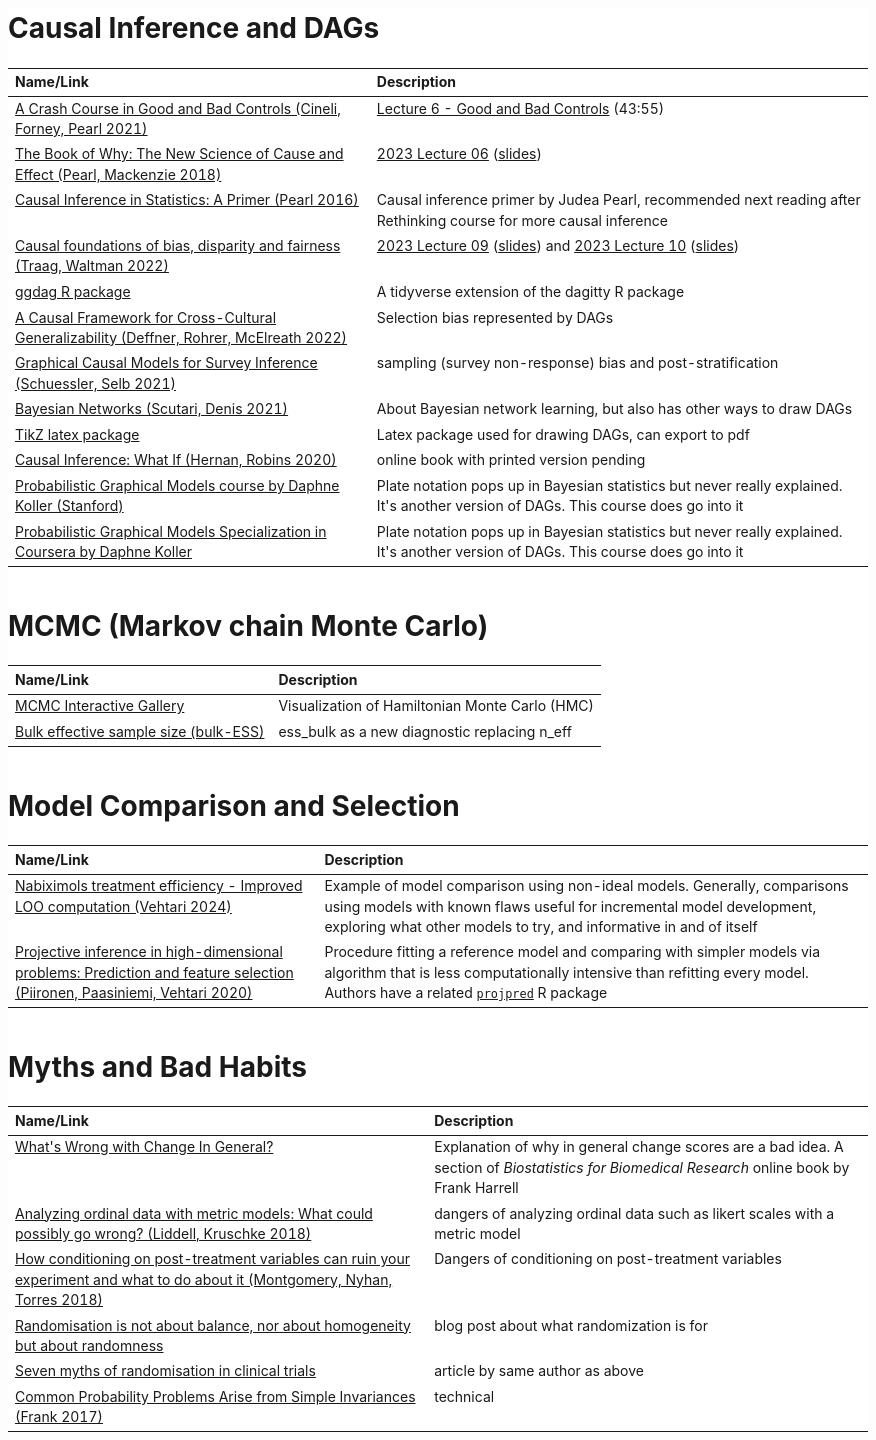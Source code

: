 # Causal Inference and DAGs
|Name/Link|Description|
|:---|:---|
|[A Crash Course in Good and Bad Controls (Cineli, Forney, Pearl 2021)](https://doi.org/10.1177/00491241221099552)|[Lecture 6 - Good and Bad Controls](https://youtu.be/uanZZLlzKHw?si=y4bZWQ4WoHqMy7k7&t=2631) (43:55)|
|[The Book of Why: The New Science of Cause and Effect (Pearl, Mackenzie 2018)](https://search.worldcat.org/en/title/1003311466)|[2023 Lecture 06](https://youtu.be/uanZZLlzKHw?si=T5xThhuhujC0wvIq&t=868) ([slides](https://speakerdeck.com/rmcelreath/statistical-rethinking-2023-lecture-06?slide=17))|
|[Causal Inference in Statistics: A Primer (Pearl 2016)](https://www.wiley.com/en-us/Causal+Inference+in+Statistics%3A+A+Primer-p-9781119186847)|Causal inference primer by Judea Pearl, recommended next reading after Rethinking course for more causal inference|
|[Causal foundations of bias, disparity and fairness (Traag, Waltman 2022)](https://doi.org/10.48550/arXiv.2207.13665)|[2023 Lecture 09](https://youtu.be/Zi6N3GLUJmw?si=lDeJwrPj7TuqjmFG&t=526) ([slides](https://speakerdeck.com/rmcelreath/statistical-rethinking-2023-lecture-09?slide=10)) and [2023 Lecture 10](https://youtu.be/jokxu18egu0?si=_MnzdmORMZwa5etG&t=1166) ([slides](https://speakerdeck.com/rmcelreath/statistical-rethinking-2023-lecture-10?slide=16))|
|[ggdag R package](https://cran.r-project.org/web/packages/ggdag/vignettes/intro-to-ggdag.html)| A tidyverse extension of the dagitty R package |
|[A Causal Framework for Cross-Cultural Generalizability (Deffner, Rohrer, McElreath 2022)](http://dx.doi.org/10.1177/25152459221106366)|Selection bias represented by DAGs|
|[Graphical Causal Models for Survey Inference (Schuessler, Selb 2021)](https://doi.org/10.1177/00491241231176851)|sampling (survey non-response) bias and post-stratification|
|[Bayesian Networks (Scutari, Denis 2021)](https://www.bnlearn.com/book-crc-2ed/)|About Bayesian network learning, but also has other ways to draw DAGs|
|[TikZ latex package](https://tikz.org/)|Latex package used for drawing DAGs, can export to pdf|
|[Causal Inference: What If (Hernan, Robins 2020)](https://www.hsph.harvard.edu/miguel-hernan/causal-inference-book/)|online book with printed version pending|
|[Probabilistic Graphical Models course by Daphne Koller (Stanford)](http://openclassroom.stanford.edu/MainFolder/CoursePage.php?course=ProbabilisticGraphicalModels)|Plate notation pops up in Bayesian statistics but never really explained. It's another version of DAGs. This course does go into it|
|[Probabilistic Graphical Models Specialization in Coursera by Daphne Koller](https://www.coursera.org/specializations/probabilistic-graphical-models)|Plate notation pops up in Bayesian statistics but never really explained. It's another version of DAGs. This course does go into it|

# MCMC (Markov chain Monte Carlo)
|Name/Link|Description|
|:---|:---|
|[MCMC Interactive Gallery](https://chi-feng.github.io/mcmc-demo/app.html)|Visualization of Hamiltonian Monte Carlo (HMC)|
|[Bulk effective sample size (bulk-ESS)](https://mc-stan.org/posterior/reference/ess_bulk.html)|ess_bulk as a new diagnostic replacing n_eff|

# Model Comparison and Selection
|Name/Link|Description|
|:---|:---|
|[Nabiximols treatment efficiency - Improved LOO computation (Vehtari 2024)](https://users.aalto.fi/~ave/casestudies/Nabiximols/nabiximols.html#improved-loo-computation)|Example of model comparison using non-ideal models. Generally, comparisons using models with known flaws useful for incremental model development, exploring what other models to try, and informative in and of itself|
|[Projective inference in high-dimensional problems: Prediction and feature selection (Piironen, Paasiniemi, Vehtari 2020)](https://doi.org/10.1214/20-EJS1711)|Procedure fitting a reference model and comparing with simpler models via algorithm that is less computationally intensive than refitting every model. Authors have a related [`projpred`](https://mc-stan.org/projpred/) R package|

# Myths and Bad Habits
|Name/Link|Description|
|:---|:---|
|[What's Wrong with Change In General?](https://hbiostat.org/bbr/change.html#sec-change-gen)|Explanation of why in general change scores are a bad idea. A section of *Biostatistics for Biomedical Research* online book by Frank Harrell|
|[Analyzing ordinal data with metric models: What could possibly go wrong? (Liddell, Kruschke 2018)](https://doi.org/10.1016/j.jesp.2018.08.009)|dangers of analyzing ordinal data such as likert scales with a metric model|
|[How conditioning on post-treatment variables can ruin your experiment and what to do about it (Montgomery, Nyhan, Torres 2018)](https://doi.org/10.1111/ajps.12357)|Dangers of conditioning on post-treatment variables|
|[Randomisation is not about balance, nor about homogeneity but about randomness](https://errorstatistics.com/2020/04/20/s-senn-randomisation-is-not-about-balance-nor-about-homogeneity-but-about-randomness-guest-post/)|blog post about what randomization is for|
|[Seven myths of randomisation in clinical trials](https://doi.org/10.1002/sim.5713)|article by same author as above|
|[Common Probability Problems Arise from Simple Invariances (Frank 2017)](https://www.youtube.com/watch?v=c5kmJfDJhJY)|technical|

